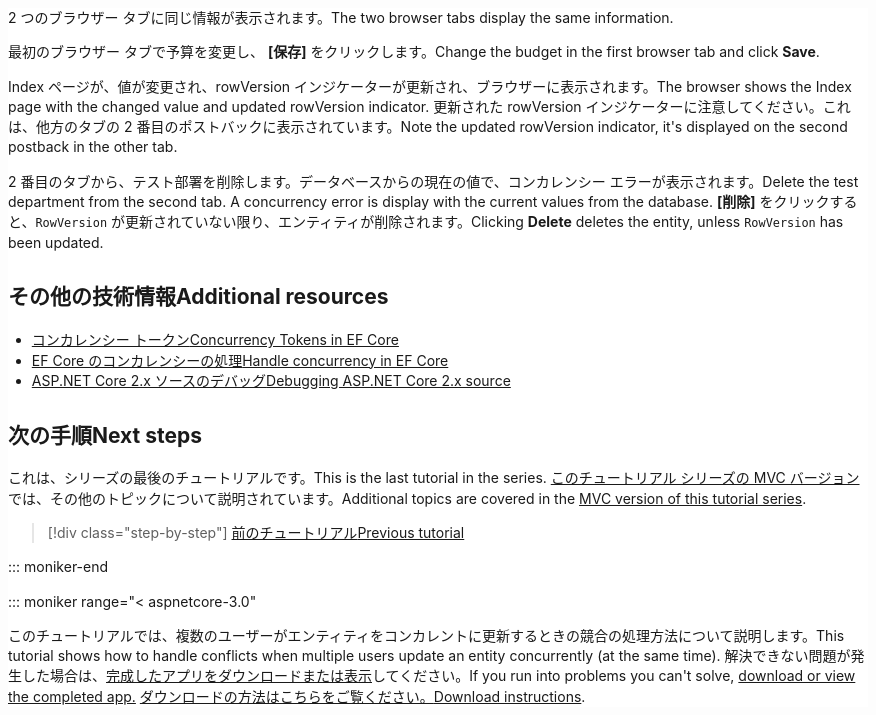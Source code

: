 <span data-ttu-id="1d4b7-310">2 つのブラウザー タブに同じ情報が表示されます。</span><span class="sxs-lookup"><span data-stu-id="1d4b7-310">The two browser tabs display the same information.</span></span>

<span data-ttu-id="1d4b7-311">最初のブラウザー タブで予算を変更し、 **[保存]** をクリックします。</span><span class="sxs-lookup"><span data-stu-id="1d4b7-311">Change the budget in the first browser tab and click **Save**.</span></span>

<span data-ttu-id="1d4b7-312">Index ページが、値が変更され、rowVersion インジケーターが更新され、ブラウザーに表示されます。</span><span class="sxs-lookup"><span data-stu-id="1d4b7-312">The browser shows the Index page with the changed value and updated rowVersion indicator.</span></span> <span data-ttu-id="1d4b7-313">更新された rowVersion インジケーターに注意してください。これは、他方のタブの 2 番目のポストバックに表示されています。</span><span class="sxs-lookup"><span data-stu-id="1d4b7-313">Note the updated rowVersion indicator, it's displayed on the second postback in the other tab.</span></span>

<span data-ttu-id="1d4b7-314">2 番目のタブから、テスト部署を削除します。データベースからの現在の値で、コンカレンシー エラーが表示されます。</span><span class="sxs-lookup"><span data-stu-id="1d4b7-314">Delete the test department from the second tab. A concurrency error is display with the current values from the database.</span></span> <span data-ttu-id="1d4b7-315">**[削除]** をクリックすると、`RowVersion` が更新されていない限り、エンティティが削除されます。</span><span class="sxs-lookup"><span data-stu-id="1d4b7-315">Clicking **Delete** deletes the entity, unless `RowVersion` has been updated.</span></span>

## <a name="additional-resources"></a><span data-ttu-id="1d4b7-316">その他の技術情報</span><span class="sxs-lookup"><span data-stu-id="1d4b7-316">Additional resources</span></span>

* [<span data-ttu-id="1d4b7-317">コンカレンシー トークン</span><span class="sxs-lookup"><span data-stu-id="1d4b7-317">Concurrency Tokens in EF Core</span></span>](/ef/core/modeling/concurrency)
* [<span data-ttu-id="1d4b7-318">EF Core のコンカレンシーの処理</span><span class="sxs-lookup"><span data-stu-id="1d4b7-318">Handle concurrency in EF Core</span></span>](/ef/core/saving/concurrency)
* [<span data-ttu-id="1d4b7-319">ASP.NET Core 2.x ソースのデバッグ</span><span class="sxs-lookup"><span data-stu-id="1d4b7-319">Debugging ASP.NET Core 2.x source</span></span>](https://github.com/dotnet/AspNetCore.Docs/issues/4155)

## <a name="next-steps"></a><span data-ttu-id="1d4b7-320">次の手順</span><span class="sxs-lookup"><span data-stu-id="1d4b7-320">Next steps</span></span>

<span data-ttu-id="1d4b7-321">これは、シリーズの最後のチュートリアルです。</span><span class="sxs-lookup"><span data-stu-id="1d4b7-321">This is the last tutorial in the series.</span></span> <span data-ttu-id="1d4b7-322">[このチュートリアル シリーズの MVC バージョン](xref:data/ef-mvc/index)では、その他のトピックについて説明されています。</span><span class="sxs-lookup"><span data-stu-id="1d4b7-322">Additional topics are covered in the [MVC version of this tutorial series](xref:data/ef-mvc/index).</span></span>

> [!div class="step-by-step"]
> [<span data-ttu-id="1d4b7-323">前のチュートリアル</span><span class="sxs-lookup"><span data-stu-id="1d4b7-323">Previous tutorial</span></span>](xref:data/ef-rp/update-related-data)

::: moniker-end

::: moniker range="< aspnetcore-3.0"

<span data-ttu-id="1d4b7-324">このチュートリアルでは、複数のユーザーがエンティティをコンカレントに更新するときの競合の処理方法について説明します。</span><span class="sxs-lookup"><span data-stu-id="1d4b7-324">This tutorial shows how to handle conflicts when multiple users update an entity concurrently (at the same time).</span></span> <span data-ttu-id="1d4b7-325">解決できない問題が発生した場合は、[完成したアプリをダウンロードまたは表示](https://github.com/dotnet/AspNetCore.Docs/tree/master/aspnetcore/data/ef-rp/intro/samples)してください。</span><span class="sxs-lookup"><span data-stu-id="1d4b7-325">If you run into problems you can't solve, [download or view the completed app.](https://github.com/dotnet/AspNetCore.Docs/tree/master/aspnetcore/data/ef-rp/intro/samples)</span></span> <span data-ttu-id="1d4b7-326">[ダウンロードの方法はこちらをご覧ください。](xref:index#how-to-download-a-sample)</span><span class="sxs-lookup"><span data-stu-id="1d4b7-326">[Download instructions](xref:index#how-to-download-a-sample).</span></span>
